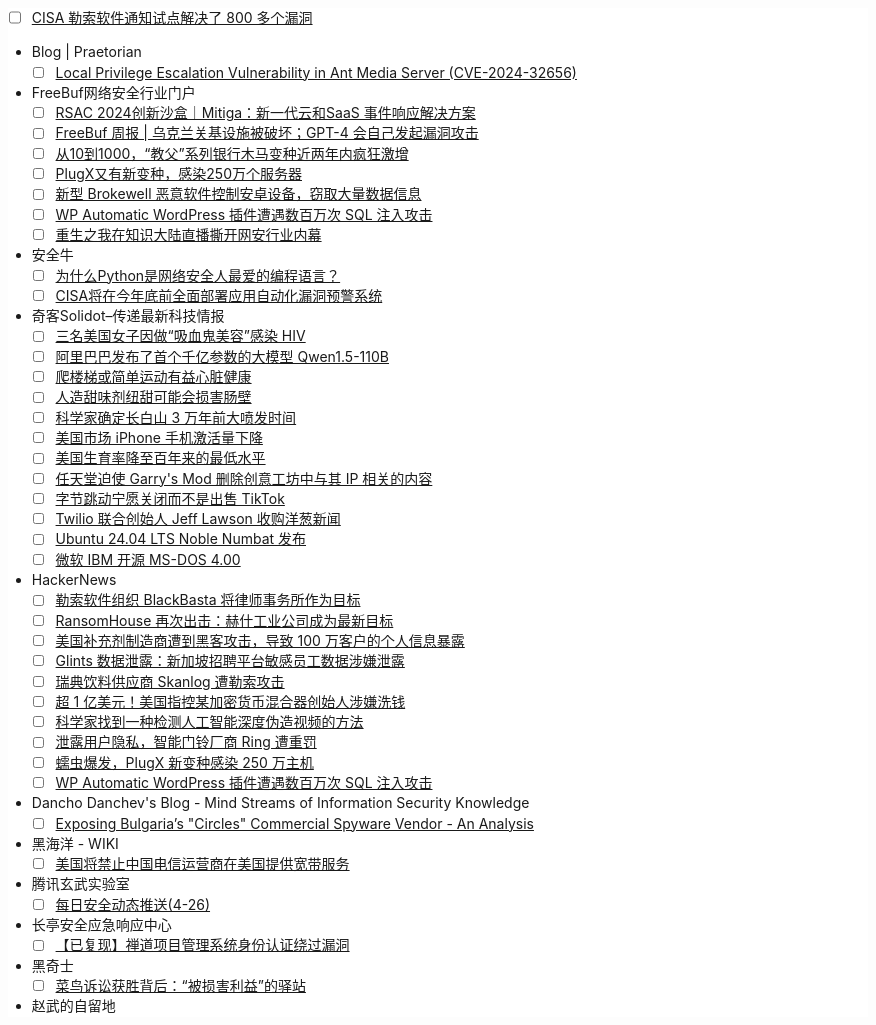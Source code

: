   - [ ] [CISA 勒索软件通知试点解决了 800 多个漏洞](https://www.anquanke.com/post/id/296015)
- Blog | Praetorian
  - [ ] [Local Privilege Escalation Vulnerability in Ant Media Server (CVE-2024-32656)](https://www.praetorian.com/blog/local-privilege-escalation-vulnerability-ant-media-server-cve202432656/)
- FreeBuf网络安全行业门户
  - [ ] [RSAC 2024创新沙盒｜Mitiga：新一代云和SaaS 事件响应解决方案](https://www.freebuf.com/articles/neopoints/399516.html)
  - [ ] [FreeBuf 周报 | 乌克兰关基设施被破坏；GPT-4 会自己发起漏洞攻击](https://www.freebuf.com/news/399481.html)
  - [ ] [从10到1000，“教父”系列银行木马变种近两年内疯狂激增](https://www.freebuf.com/news/399446.html)
  - [ ] [PlugX又有新变种，感染250万个服务器](https://www.freebuf.com/news/399440.html)
  - [ ] [新型 Brokewell 恶意软件控制安卓设备，窃取大量数据信息](https://www.freebuf.com/news/399434.html)
  - [ ] [WP Automatic WordPress 插件遭遇数百万次 SQL 注入攻击](https://www.freebuf.com/news/399427.html)
  - [ ] [重生之我在知识大陆直播撕开网安行业内幕](https://www.freebuf.com/fevents/399423.html)
- 安全牛
  - [ ] [为什么Python是网络安全人最爱的编程语言？](https://mp.weixin.qq.com/s?__biz=MjM5Njc3NjM4MA==&mid=2651129308&idx=1&sn=d92c558aeef9896747f150654d8f7e50&chksm=bd15b50f8a623c199585d51f01d8dc85ca67aa834e7c8cb0d251e584a47f91de5d1fc9b80fe1&scene=58&subscene=0#rd)
  - [ ] [CISA将在今年底前全面部署应用自动化漏洞预警系统](https://mp.weixin.qq.com/s?__biz=MjM5Njc3NjM4MA==&mid=2651129308&idx=2&sn=ab7b28ebfdb85cff7cbc2a0ed943a4a0&chksm=bd15b50f8a623c1915c463ba3e984f0282e3db662807a82dc284af796ffe81ad6dd1f0234251&scene=58&subscene=0#rd)
- 奇客Solidot–传递最新科技情报
  - [ ] [三名美国女子因做“吸血鬼美容”感染 HIV](https://www.solidot.org/story?sid=78022)
  - [ ] [阿里巴巴发布了首个千亿参数的大模型 Qwen1.5-110B](https://www.solidot.org/story?sid=78021)
  - [ ] [爬楼梯或简单运动有益心脏健康](https://www.solidot.org/story?sid=78020)
  - [ ] [人造甜味剂纽甜可能会损害肠壁](https://www.solidot.org/story?sid=78019)
  - [ ] [科学家确定长白山 3 万年前大喷发时间](https://www.solidot.org/story?sid=78018)
  - [ ] [美国市场 iPhone 手机激活量下降](https://www.solidot.org/story?sid=78017)
  - [ ] [美国生育率降至百年来的最低水平](https://www.solidot.org/story?sid=78016)
  - [ ] [任天堂迫使 Garry's Mod 删除创意工坊中与其 IP 相关的内容](https://www.solidot.org/story?sid=78015)
  - [ ] [字节跳动宁愿关闭而不是出售 TikTok](https://www.solidot.org/story?sid=78014)
  - [ ] [Twilio 联合创始人 Jeff Lawson 收购洋葱新闻](https://www.solidot.org/story?sid=78013)
  - [ ] [Ubuntu 24.04 LTS Noble Numbat 发布](https://www.solidot.org/story?sid=78012)
  - [ ] [微软 IBM 开源 MS-DOS 4.00](https://www.solidot.org/story?sid=78011)
- HackerNews
  - [ ] [勒索软件组织 BlackBasta 将律师事务所作为目标](https://hackernews.cc/archives/52061)
  - [ ] [RansomHouse 再次出击：赫什工业公司成为最新目标](https://hackernews.cc/archives/52056)
  - [ ] [美国补充剂制造商遭到黑客攻击，导致 100 万客户的个人信息暴露](https://hackernews.cc/archives/52054)
  - [ ] [Glints 数据泄露：新加坡招聘平台敏感员工数据涉嫌泄露](https://hackernews.cc/archives/52051)
  - [ ] [瑞典饮料供应商 Skanlog 遭勒索攻击](https://hackernews.cc/archives/52049)
  - [ ] [超 1 亿美元！美国指控某加密货币混合器创始人涉嫌洗钱](https://hackernews.cc/archives/52046)
  - [ ] [科学家找到一种检测人工智能深度伪造视频的方法](https://hackernews.cc/archives/52043)
  - [ ] [泄露用户隐私，智能门铃厂商 Ring 遭重罚](https://hackernews.cc/archives/52041)
  - [ ] [蠕虫爆发，PlugX 新变种感染 250 万主机](https://hackernews.cc/archives/52039)
  - [ ] [WP Automatic WordPress 插件遭遇数百万次 SQL 注入攻击](https://hackernews.cc/archives/52037)
- Dancho Danchev's Blog - Mind Streams of Information Security Knowledge
  - [ ] [Exposing Bulgaria’s "Circles" Commercial Spyware Vendor - An Analysis](https://ddanchev.blogspot.com/2024/04/exposing-bulgarias-circles-commercial.html)
- 黑海洋 - WIKI
  - [ ] [美国将禁止中国电信运营商在美国提供宽带服务](https://www.upx8.com/4136)
- 腾讯玄武实验室
  - [ ] [每日安全动态推送(4-26)](https://mp.weixin.qq.com/s?__biz=MzA5NDYyNDI0MA==&mid=2651959618&idx=1&sn=6f0fd46a8fe5a1789483340926d5b3e7&chksm=8baed1ddbcd958cb60b401722b9933d7483b57668c79835d04abdf22e00652d031824524da6a&scene=58&subscene=0#rd)
- 长亭安全应急响应中心
  - [ ] [【已复现】禅道项目管理系统身份认证绕过漏洞](https://mp.weixin.qq.com/s?__biz=MzIwMDk1MjMyMg==&mid=2247492486&idx=1&sn=39fe7c6715bcd95e07449101c9af94bb&chksm=96f7fceba18075fd31cb5172143d2e0ee1f080dc2ae204af3446f3086c1c74c418abae8a0367&scene=58&subscene=0#rd)
- 黑奇士
  - [ ] [菜鸟诉讼获胜背后：“被损害利益”的驿站](https://mp.weixin.qq.com/s?__biz=MzI5ODYwNTE4Nw==&mid=2247488221&idx=1&sn=fbdf3964275c179026110e1cdadb23a6&chksm=eca21d31dbd59427fb4402297bc99a538906c7403558f9a952901a82aeeb6fd64857f77db153&scene=58&subscene=0#rd)
- 赵武的自留地